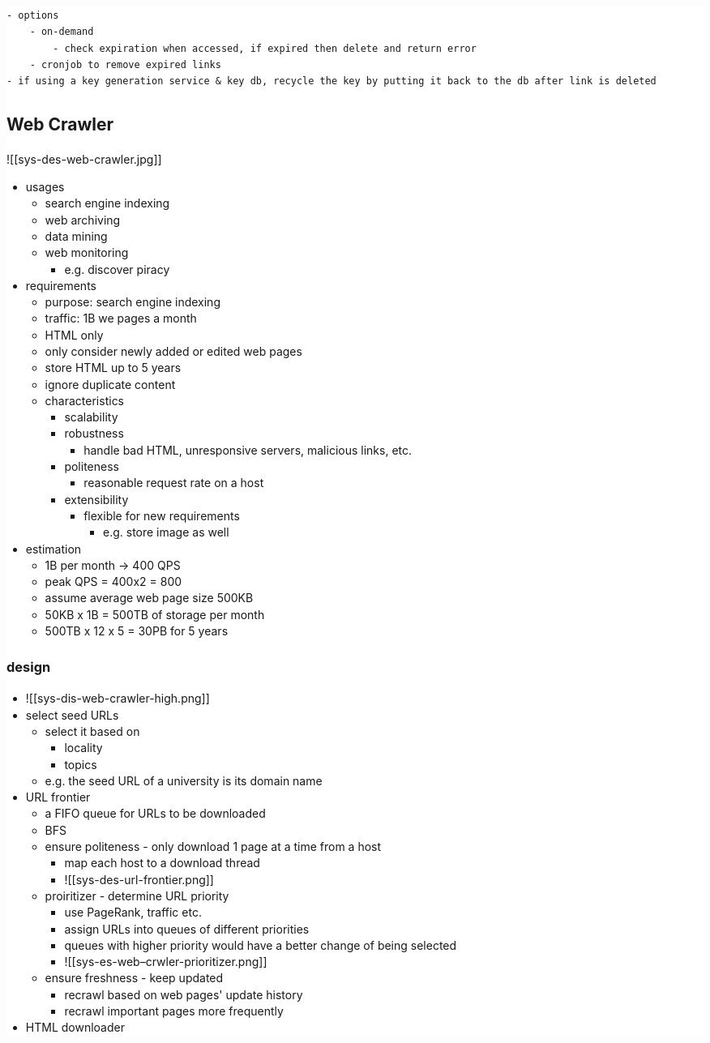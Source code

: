     - options
        - on-demand
            - check expiration when accessed, if expired then delete and return error
        - cronjob to remove expired links
    - if using a key generation service & key db, recycle the key by putting it back to the db after link is deleted

## Web Crawler

![[sys-des-web-crawler.jpg]]

- usages
    - search engine indexing
    - web archiving
    - data mining
    - web monitoring
        - e.g. discover piracy
- requirements
    - purpose: search engine indexing
    - traffic: 1B we pages a month
    - HTML only
    - only consider newly added or edited web pages
    - store HTML up to 5 years
    - ignore duplicate content
    - characteristics
        - scalability
        - robustness
            - handle bad HTML, unresponsive servers, malicious links, etc.
        - politeness
            - reasonable request rate on a host
        - extensibility
            - flexible for new requirements
                - e.g. store image as well
- estimation
    - 1B per month -> 400 QPS
    - peak QPS = 400x2 = 800
    - assume average web page size 500KB
    - 50KB x 1B = 500TB of storage per month
    - 500TB x 12 x 5 = 30PB for 5 years

### design

- ![[sys-dis-web-crawler-high.png]]
- select seed URLs
    - select it based on
        - locality
        - topics
    - e.g. the seed URL of a university is its domain name
- URL frontier
    - a FIFO queue for URLs to be downloaded
    - BFS
    - ensure politeness - only download 1 page at a time from a host
        - map each host to a download thread
        - ![[sys-des-url-frontier.png]]
    - proiritizer - determine URL priority
        - use PageRank, traffic etc.
        - assign URLs into queues of different priorities
        - queues with higher priority would have a better change of being selected
        - ![[sys-es-web–crwler-prioritizer.png]]
    - ensure freshness - keep updated
        - recrawl based on web pages' update history
        - recrawl important pages more frequently
- HTML downloader